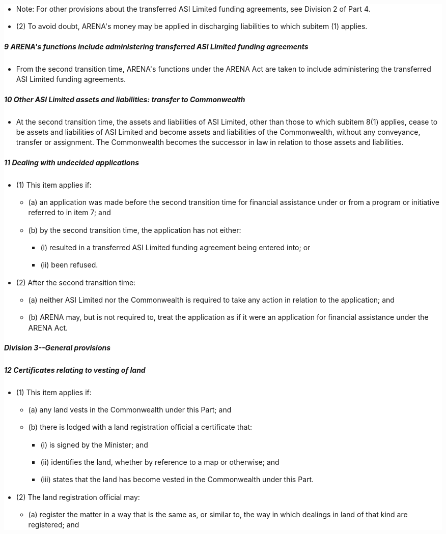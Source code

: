   * Note: For other provisions about the transferred ASI Limited funding agreements, see Division 2 of Part 4.

   * (2) To avoid doubt, ARENA's money may be applied in discharging liabilities to which subitem (1) applies.

##### 9  ARENA's functions include administering transferred ASI Limited funding agreements

   * From the second transition time, ARENA's functions under the ARENA Act are taken to include administering the transferred ASI Limited funding agreements.

##### 10  Other ASI Limited assets and liabilities: transfer to Commonwealth

   * At the second transition time, the assets and liabilities of ASI Limited, other than those to which subitem 8(1) applies, cease to be assets and liabilities of ASI Limited and become assets and liabilities of the Commonwealth, without any conveyance, transfer or assignment. The Commonwealth becomes the successor in law in relation to those assets and liabilities.

##### 11  Dealing with undecided applications

   * (1) This item applies if:

      * (a) an application was made before the second transition time for financial assistance under or from a program or initiative referred to in item 7; and

      * (b) by the second transition time, the application has not either:

        * (i) resulted in a transferred ASI Limited funding agreement being entered into; or

        * (ii) been refused.

   * (2) After the second transition time:

      * (a) neither ASI Limited nor the Commonwealth is required to take any action in relation to the application; and

      * (b) ARENA may, but is not required to, treat the application as if it were an application for financial assistance under the ARENA Act.

##### Division 3--General provisions

##### 12  Certificates relating to vesting of land

   * (1) This item applies if:

      * (a) any land vests in the Commonwealth under this Part; and

      * (b) there is lodged with a land registration official a certificate that:

        * (i) is signed by the Minister; and

        * (ii) identifies the land, whether by reference to a map or otherwise; and

        * (iii) states that the land has become vested in the Commonwealth under this Part.

   * (2) The land registration official may:

      * (a) register the matter in a way that is the same as, or similar to, the way in which dealings in land of that kind are registered; and
